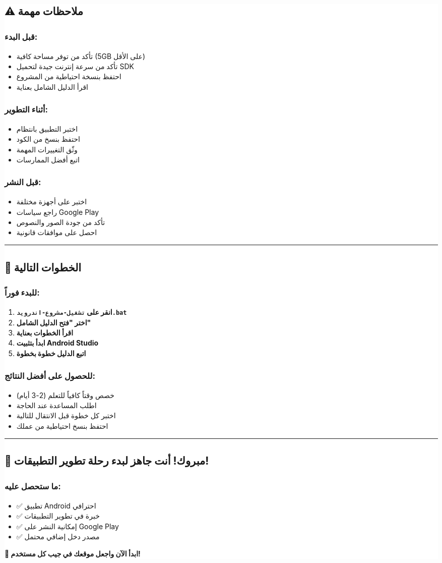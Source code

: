 
## ⚠️ ملاحظات مهمة

### **قبل البدء:**
- تأكد من توفر مساحة كافية (5GB على الأقل)
- تأكد من سرعة إنترنت جيدة لتحميل SDK
- احتفظ بنسخة احتياطية من المشروع
- اقرأ الدليل الشامل بعناية

### **أثناء التطوير:**
- اختبر التطبيق بانتظام
- احتفظ بنسخ من الكود
- وثّق التغييرات المهمة
- اتبع أفضل الممارسات

### **قبل النشر:**
- اختبر على أجهزة مختلفة
- راجع سياسات Google Play
- تأكد من جودة الصور والنصوص
- احصل على موافقات قانونية

---

## 🎯 الخطوات التالية

### **للبدء فوراً:**
1. **انقر على `تشغيل-مشروع-اندرويد.bat`**
2. **اختر "فتح الدليل الشامل"**
3. **اقرأ الخطوات بعناية**
4. **ابدأ بتثبيت Android Studio**
5. **اتبع الدليل خطوة بخطوة**

### **للحصول على أفضل النتائج:**
- خصص وقتاً كافياً للتعلم (2-3 أيام)
- اطلب المساعدة عند الحاجة
- اختبر كل خطوة قبل الانتقال للتالية
- احتفظ بنسخ احتياطية من عملك

---

## 🎉 **مبروك! أنت جاهز لبدء رحلة تطوير التطبيقات!**

### **ما ستحصل عليه:**
- ✅ تطبيق Android احترافي
- ✅ خبرة في تطوير التطبيقات
- ✅ إمكانية النشر على Google Play
- ✅ مصدر دخل إضافي محتمل

**🚀 ابدأ الآن واجعل موقعك في جيب كل مستخدم!**

